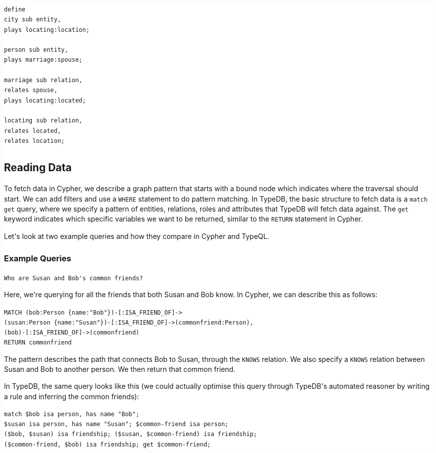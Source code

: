 ```typeql
define 
city sub entity, 
plays locating:location;

person sub entity, 
plays marriage:spouse; 

marriage sub relation, 
relates spouse, 
plays locating:located; 

locating sub relation, 
relates located, 
relates location;
```

## Reading Data

To fetch data in Cypher, we describe a graph pattern that starts with a bound node which indicates where the traversal should start. We can add filters and use a `WHERE` statement to do pattern matching. In TypeDB, the basic structure to fetch data is a `match get` query, where we specify a pattern of entities, relations, roles and attributes that TypeDB will fetch data against. The `get` keyword indicates which specific variables we want to be returned, similar to the `RETURN` statement in Cypher. 

Let's look at two example queries and how they compare in Cypher and TypeQL. 

### Example Queries

`Who are Susan and Bob's common friends?`

Here, we're querying for all the friends that both Susan and Bob know. In Cypher, we can describe this as follows: 

```cypher
MATCH (bob:Person {name:"Bob"})-[:ISA_FRIEND_OF]->
(susan:Person {name:"Susan"})-[:ISA_FRIEND_OF]->(commonfriend:Person),
(bob)-[:ISA_FRIEND_OF]->(commonfriend)
RETURN commonfriend
```

The pattern describes the path that connects Bob to Susan, through the `KNOWS` relation. We also specify a `KNOWS` relation between Susan and Bob to another person. We then return that common friend.

In TypeDB, the same query looks like this (we could actually optimise this query through TypeDB's automated reasoner by writing a rule and inferring the common friends):


```typeql
match $bob isa person, has name "Bob"; 
$susan isa person, has name "Susan"; $common-friend isa person;
($bob, $susan) isa friendship; ($susan, $common-friend) isa friendship;
($common-friend, $bob) isa friendship; get $common-friend; 
```
